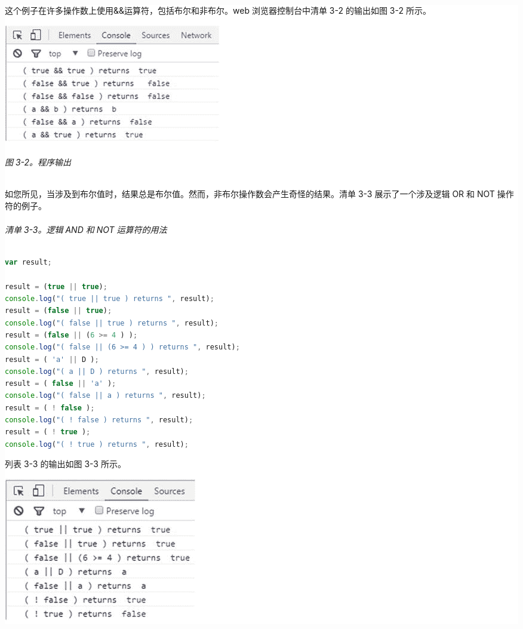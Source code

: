 
这个例子在许多操作数上使用&&运算符，包括布尔和非布尔。web 浏览器控制台中清单 3-2 的输出如图 3-2 所示。

![A394309_1_En_3_Fig2_HTML.jpg](img/A394309_1_En_3_Fig2_HTML.jpg)

###### 图 3-2。程序输出

如您所见，当涉及到布尔值时，结果总是布尔值。然而，非布尔操作数会产生奇怪的结果。清单 3-3 展示了一个涉及逻辑 OR 和 NOT 操作符的例子。

###### 清单 3-3。逻辑 AND 和 NOT 运算符的用法

```js
var result;

result = (true || true);
console.log("( true || true ) returns ", result);
result = (false || true);
console.log("( false || true ) returns ", result);
result = (false || (6 >= 4 ) );
console.log("( false || (6 >= 4 ) ) returns ", result);
result = ( 'a' || D );
console.log("( a || D ) returns ", result);
result = ( false || 'a' );
console.log("( false || a ) returns ", result);
result = ( ! false );
console.log("( ! false ) returns ", result);
result = ( ! true );
console.log("( ! true ) returns ", result);
```

列表 3-3 的输出如图 3-3 所示。

![A394309_1_En_3_Fig3_HTML.jpg](img/A394309_1_En_3_Fig3_HTML.jpg)
